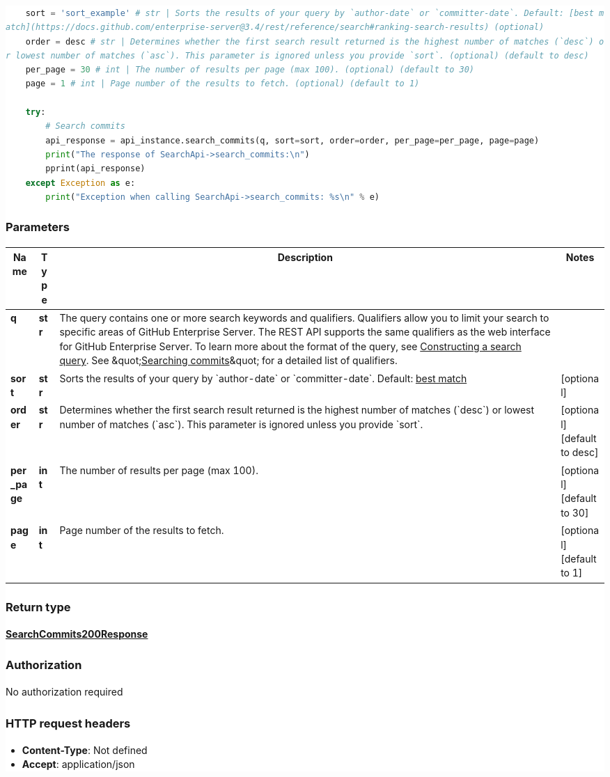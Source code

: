 ```python
    sort = 'sort_example' # str | Sorts the results of your query by `author-date` or `committer-date`. Default: [best match](https://docs.github.com/enterprise-server@3.4/rest/reference/search#ranking-search-results) (optional)
    order = desc # str | Determines whether the first search result returned is the highest number of matches (`desc`) or lowest number of matches (`asc`). This parameter is ignored unless you provide `sort`. (optional) (default to desc)
    per_page = 30 # int | The number of results per page (max 100). (optional) (default to 30)
    page = 1 # int | Page number of the results to fetch. (optional) (default to 1)

    try:
        # Search commits
        api_response = api_instance.search_commits(q, sort=sort, order=order, per_page=per_page, page=page)
        print("The response of SearchApi->search_commits:\n")
        pprint(api_response)
    except Exception as e:
        print("Exception when calling SearchApi->search_commits: %s\n" % e)
```



### Parameters


Name | Type | Description  | Notes
------------- | ------------- | ------------- | -------------
 **q** | **str**| The query contains one or more search keywords and qualifiers. Qualifiers allow you to limit your search to specific areas of GitHub Enterprise Server. The REST API supports the same qualifiers as the web interface for GitHub Enterprise Server. To learn more about the format of the query, see [Constructing a search query](https://docs.github.com/enterprise-server@3.4/rest/reference/search#constructing-a-search-query). See \&quot;[Searching commits](https://docs.github.com/enterprise-server@3.4/search-github/searching-on-github/searching-commits)\&quot; for a detailed list of qualifiers. | 
 **sort** | **str**| Sorts the results of your query by &#x60;author-date&#x60; or &#x60;committer-date&#x60;. Default: [best match](https://docs.github.com/enterprise-server@3.4/rest/reference/search#ranking-search-results) | [optional] 
 **order** | **str**| Determines whether the first search result returned is the highest number of matches (&#x60;desc&#x60;) or lowest number of matches (&#x60;asc&#x60;). This parameter is ignored unless you provide &#x60;sort&#x60;. | [optional] [default to desc]
 **per_page** | **int**| The number of results per page (max 100). | [optional] [default to 30]
 **page** | **int**| Page number of the results to fetch. | [optional] [default to 1]

### Return type

[**SearchCommits200Response**](SearchCommits200Response.md)

### Authorization

No authorization required

### HTTP request headers

 - **Content-Type**: Not defined
 - **Accept**: application/json

